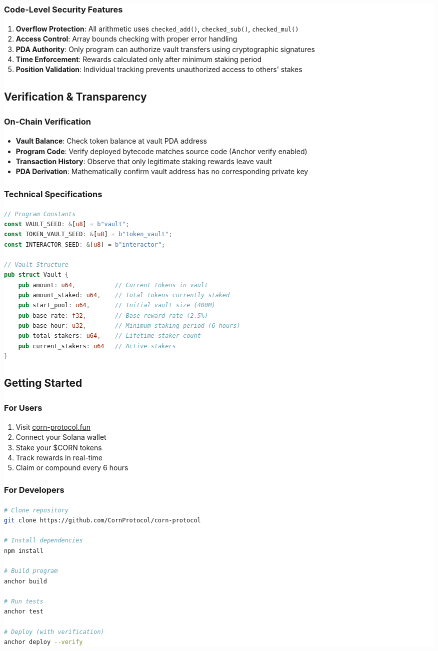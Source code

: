 ### Code-Level Security Features

1. **Overflow Protection**: All arithmetic uses `checked_add()`, `checked_sub()`, `checked_mul()`
2. **Access Control**: Array bounds checking with proper error handling
3. **PDA Authority**: Only program can authorize vault transfers using cryptographic signatures
4. **Time Enforcement**: Rewards calculated only after minimum staking period
5. **Position Validation**: Individual tracking prevents unauthorized access to others' stakes

## Verification & Transparency

### On-Chain Verification
- **Vault Balance**: Check token balance at vault PDA address
- **Program Code**: Verify deployed bytecode matches source code (Anchor verify enabled)  
- **Transaction History**: Observe that only legitimate staking rewards leave vault
- **PDA Derivation**: Mathematically confirm vault address has no corresponding private key

### Technical Specifications

```rust
// Program Constants
const VAULT_SEED: &[u8] = b"vault";
const TOKEN_VAULT_SEED: &[u8] = b"token_vault";
const INTERACTOR_SEED: &[u8] = b"interactor";

// Vault Structure
pub struct Vault {
    pub amount: u64,           // Current tokens in vault
    pub amount_staked: u64,    // Total tokens currently staked
    pub start_pool: u64,       // Initial vault size (400M)
    pub base_rate: f32,        // Base reward rate (2.5%)
    pub base_hour: u32,        // Minimum staking period (6 hours)
    pub total_stakers: u64,    // Lifetime staker count
    pub current_stakers: u64   // Active stakers
}
```

## Getting Started

### For Users
1. Visit [corn-protocol.fun](http://corn-protocol.fun/)
2. Connect your Solana wallet
3. Stake your $CORN tokens
4. Track rewards in real-time
5. Claim or compound every 6 hours

### For Developers
```bash
# Clone repository
git clone https://github.com/CornProtocol/corn-protocol

# Install dependencies
npm install

# Build program
anchor build

# Run tests
anchor test

# Deploy (with verification)
anchor deploy --verify
```
